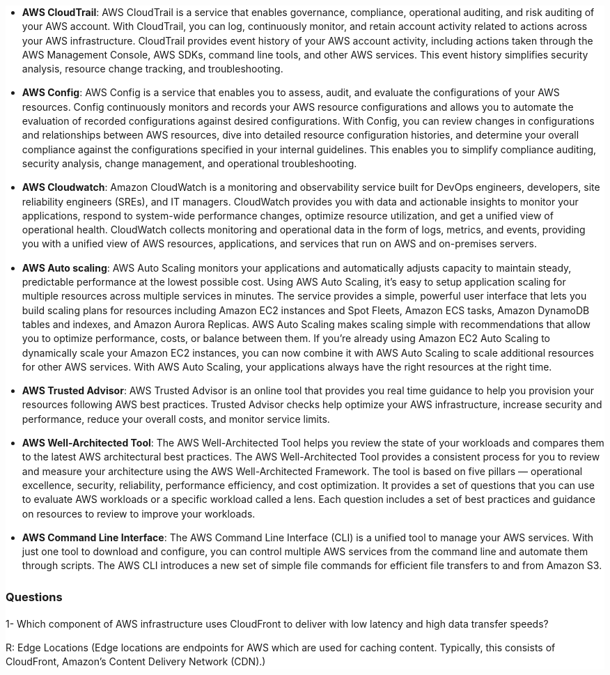 - **AWS CloudTrail**: AWS CloudTrail is a service that enables governance, compliance, operational auditing, and risk auditing of your AWS account. With CloudTrail, you can log, continuously monitor, and retain account activity related to actions across your AWS infrastructure. CloudTrail provides event history of your AWS account activity, including actions taken through the AWS Management Console, AWS SDKs, command line tools, and other AWS services. This event history simplifies security analysis, resource change tracking, and troubleshooting.

- **AWS Config**: AWS Config is a service that enables you to assess, audit, and evaluate the configurations of your AWS resources. Config continuously monitors and records your AWS resource configurations and allows you to automate the evaluation of recorded configurations against desired configurations. With Config, you can review changes in configurations and relationships between AWS resources, dive into detailed resource configuration histories, and determine your overall compliance against the configurations specified in your internal guidelines. This enables you to simplify compliance auditing, security analysis, change management, and operational troubleshooting.

- **AWS Cloudwatch**: Amazon CloudWatch is a monitoring and observability service built for DevOps engineers, developers, site reliability engineers (SREs), and IT managers. CloudWatch provides you with data and actionable insights to monitor your applications, respond to system-wide performance changes, optimize resource utilization, and get a unified view of operational health. CloudWatch collects monitoring and operational data in the form of logs, metrics, and events, providing you with a unified view of AWS resources, applications, and services that run on AWS and on-premises servers.

- **AWS Auto scaling**: AWS Auto Scaling monitors your applications and automatically adjusts capacity to maintain steady, predictable performance at the lowest possible cost. Using AWS Auto Scaling, it’s easy to setup application scaling for multiple resources across multiple services in minutes. The service provides a simple, powerful user interface that lets you build scaling plans for resources including Amazon EC2 instances and Spot Fleets, Amazon ECS tasks, Amazon DynamoDB tables and indexes, and Amazon Aurora Replicas. AWS Auto Scaling makes scaling simple with recommendations that allow you to optimize performance, costs, or balance between them. If you’re already using Amazon EC2 Auto Scaling to dynamically scale your Amazon EC2 instances, you can now combine it with AWS Auto Scaling to scale additional resources for other AWS services. With AWS Auto Scaling, your applications always have the right resources at the right time.

- **AWS Trusted Advisor**: AWS Trusted Advisor is an online tool that provides you real time guidance to help you provision your resources following AWS best practices. Trusted Advisor checks help optimize your AWS infrastructure, increase security and performance, reduce your overall costs, and monitor service limits.

- **AWS Well-Architected Tool**: The AWS Well-Architected Tool helps you review the state of your workloads and compares them to the latest AWS architectural best practices. The AWS Well-Architected Tool provides a consistent process for you to review and measure your architecture using the AWS Well-Architected Framework. The tool is based on five pillars — operational excellence, security, reliability, performance efficiency, and cost optimization. It provides a set of questions that you can use to evaluate AWS workloads or a specific workload called a lens. Each question includes a set of best practices and guidance on resources to review to improve your workloads.

- **AWS Command Line Interface**: The AWS Command Line Interface (CLI) is a unified tool to manage your AWS services. With just one tool to download and configure, you can control multiple AWS services from the command line and automate them through scripts. The AWS CLI introduces a new set of simple file commands for efficient file transfers to and from Amazon S3.

### Questions

1- Which component of AWS infrastructure uses CloudFront to deliver with low latency and high data transfer speeds?

R: Edge Locations (Edge locations are endpoints for AWS which are used for caching content. Typically, this consists of CloudFront, Amazon’s Content Delivery Network (CDN).)